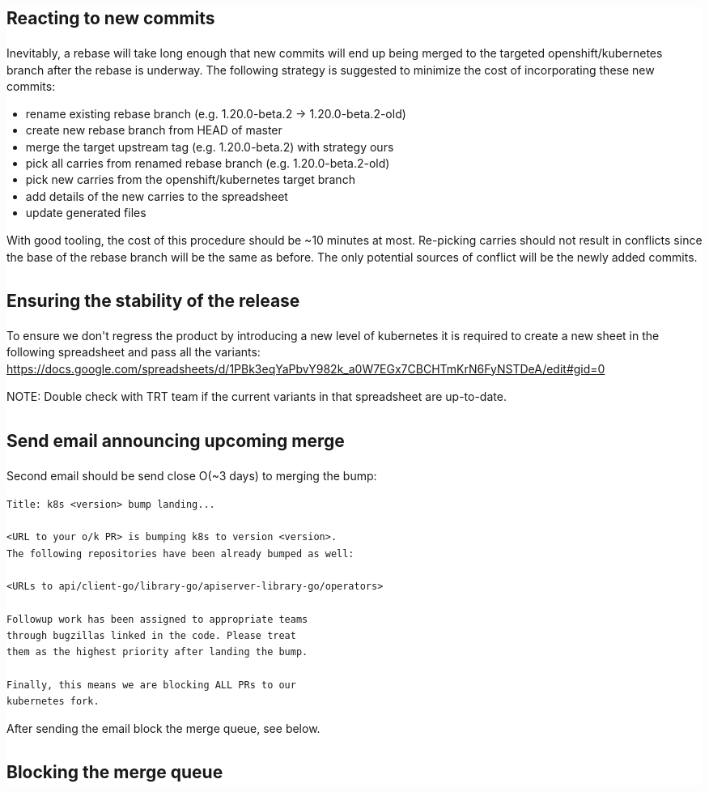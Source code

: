 ## Reacting to new commits

Inevitably, a rebase will take long enough that new commits will end up being
merged to the targeted openshift/kubernetes branch after the rebase is
underway. The following strategy is suggested to minimize the cost of incorporating
these new commits:

- rename existing rebase branch (e.g. 1.20.0-beta.2 -> 1.20.0-beta.2-old)
- create new rebase branch from HEAD of master
- merge the target upstream tag (e.g. 1.20.0-beta.2) with strategy ours
- pick all carries from renamed rebase branch (e.g. 1.20.0-beta.2-old)
- pick new carries from the openshift/kubernetes target branch
- add details of the new carries to the spreadsheet
- update generated files

With good tooling, the cost of this procedure should be ~10 minutes at
most. Re-picking carries should not result in conflicts since the base of the
rebase branch will be the same as before. The only potential sources of conflict
will be the newly added commits.

## Ensuring the stability of the release

To ensure we don't regress the product by introducing a new level of kubernetes
it is required to create a new sheet in the following spreadsheet and pass all
the variants: https://docs.google.com/spreadsheets/d/1PBk3eqYaPbvY982k_a0W7EGx7CBCHTmKrN6FyNSTDeA/edit#gid=0

NOTE: Double check with TRT team if the current variants in that spreadsheet
are up-to-date.

## Send email announcing upcoming merge

Second email should be send close O(~3 days) to merging the bump:

```
Title: k8s <version> bump landing...

<URL to your o/k PR> is bumping k8s to version <version>.
The following repositories have been already bumped as well:

<URLs to api/client-go/library-go/apiserver-library-go/operators>

Followup work has been assigned to appropriate teams
through bugzillas linked in the code. Please treat
them as the highest priority after landing the bump.

Finally, this means we are blocking ALL PRs to our
kubernetes fork.
```

After sending the email block the merge queue, see below.

## Blocking the merge queue
